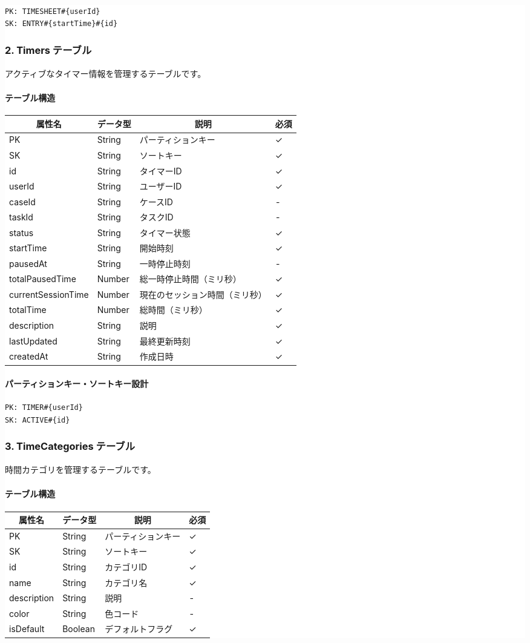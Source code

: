 ```
PK: TIMESHEET#{userId}
SK: ENTRY#{startTime}#{id}
```

### 2. Timers テーブル

アクティブなタイマー情報を管理するテーブルです。

#### テーブル構造

| 属性名 | データ型 | 説明 | 必須 |
|--------|----------|------|------|
| PK | String | パーティションキー | ✓ |
| SK | String | ソートキー | ✓ |
| id | String | タイマーID | ✓ |
| userId | String | ユーザーID | ✓ |
| caseId | String | ケースID | - |
| taskId | String | タスクID | - |
| status | String | タイマー状態 | ✓ |
| startTime | String | 開始時刻 | ✓ |
| pausedAt | String | 一時停止時刻 | - |
| totalPausedTime | Number | 総一時停止時間（ミリ秒） | ✓ |
| currentSessionTime | Number | 現在のセッション時間（ミリ秒） | ✓ |
| totalTime | Number | 総時間（ミリ秒） | ✓ |
| description | String | 説明 | ✓ |
| lastUpdated | String | 最終更新時刻 | ✓ |
| createdAt | String | 作成日時 | ✓ |

#### パーティションキー・ソートキー設計

```
PK: TIMER#{userId}
SK: ACTIVE#{id}
```

### 3. TimeCategories テーブル

時間カテゴリを管理するテーブルです。

#### テーブル構造

| 属性名 | データ型 | 説明 | 必須 |
|--------|----------|------|------|
| PK | String | パーティションキー | ✓ |
| SK | String | ソートキー | ✓ |
| id | String | カテゴリID | ✓ |
| name | String | カテゴリ名 | ✓ |
| description | String | 説明 | - |
| color | String | 色コード | - |
| isDefault | Boolean | デフォルトフラグ | ✓ |